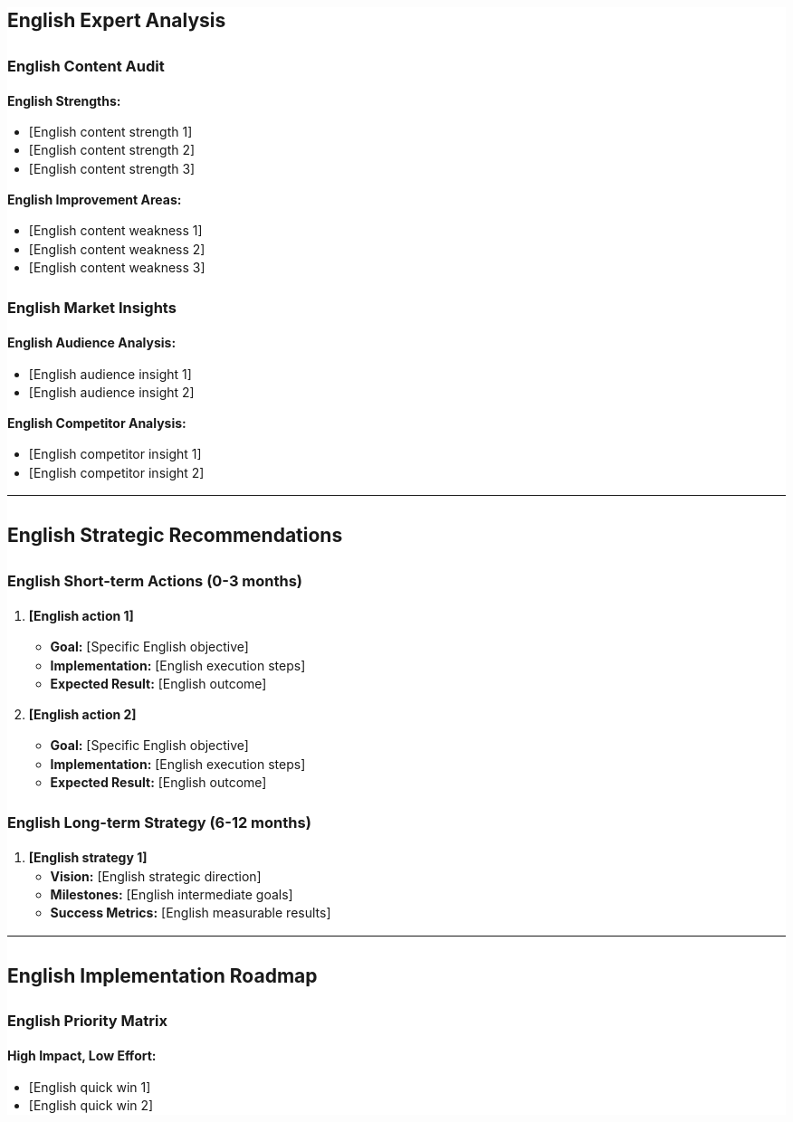 
## English Expert Analysis

### English Content Audit
**English Strengths:**
- [English content strength 1]
- [English content strength 2]
- [English content strength 3]

**English Improvement Areas:**
- [English content weakness 1]
- [English content weakness 2]
- [English content weakness 3]

### English Market Insights
**English Audience Analysis:**
- [English audience insight 1]
- [English audience insight 2]

**English Competitor Analysis:**
- [English competitor insight 1]
- [English competitor insight 2]

---

## English Strategic Recommendations

### English Short-term Actions (0-3 months)
1. **[English action 1]**
   - **Goal:** [Specific English objective]
   - **Implementation:** [English execution steps]
   - **Expected Result:** [English outcome]

2. **[English action 2]**
   - **Goal:** [Specific English objective]
   - **Implementation:** [English execution steps]
   - **Expected Result:** [English outcome]

### English Long-term Strategy (6-12 months)
1. **[English strategy 1]**
   - **Vision:** [English strategic direction]
   - **Milestones:** [English intermediate goals]
   - **Success Metrics:** [English measurable results]

---

## English Implementation Roadmap

### English Priority Matrix
**High Impact, Low Effort:**
- [English quick win 1]
- [English quick win 2]
